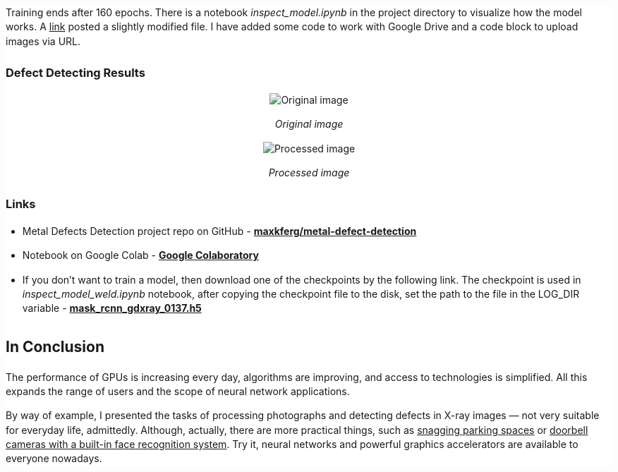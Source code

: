 Training ends after 160 epochs. There is a notebook *inspect_model.ipynb* in the project directory to visualize how the model works. A [link](https://colab.research.google.com/drive/10X9rEgtC4CfWIGfsKfJfOZN7L68H8M51) posted a slightly modified file. I have added some code to work with Google Drive and a code block to upload images via URL.

### Defect Detecting Results

<p align="center">
  <img src="https://cdn-images-1.medium.com/max/2520/0*UQQPqosAdBJroreR.png" alt="Original image">
</p>

*<p align="center"><em>Original image</em></p>*

<p align="center">
  <img src="https://cdn-images-1.medium.com/max/2520/0*CAPOAxZR6M1QnTMv.png" alt="Processed image">
</p>

*<p align="center"><em>Processed image</em></p>*

### Links

* Metal Defects Detection project repo on GitHub - [**maxkferg/metal-defect-detection**](https://github.com/maxkferg/metal-defect-detection)

* Notebook on Google Colab - [**Google Colaboratory**](https://colab.research.google.com/drive/1vYqUyDEgUX0Mbd3m02IuzPFdVIPbX7YV)

* If you don’t want to train a model, then download one of the checkpoints by the following link. The checkpoint is used in *inspect_model_weld.ipynb* notebook, after copying the checkpoint file to the disk, set the path to the file in the LOG_DIR variable - [**mask_rcnn_gdxray_0137.h5**](https://drive.google.com/file/d/1zvOVgFrzQcWOGiNYNaCyPEogMUSS3IYX/view?usp=drive_open)

## In Conclusion

The performance of GPUs is increasing every day, algorithms are improving, and access to technologies is simplified. All this expands the range of users and the scope of neural network applications.

By way of example, I presented the tasks of processing photographs and detecting defects in X-ray images — not very suitable for everyday life, admittedly. Although, actually, there are more practical things, such as [snagging parking spaces](https://medium.com/@ageitgey/snagging-parking-spaces-with-mask-r-cnn-and-python-955f2231c400) or [doorbell cameras with a built-in face recognition system](https://medium.com/@ageitgey/build-a-hardware-based-face-recognition-system-for-150-with-the-nvidia-jetson-nano-and-python-a25cb8c891fd). Try it, neural networks and powerful graphics accelerators are available to everyone nowadays.
